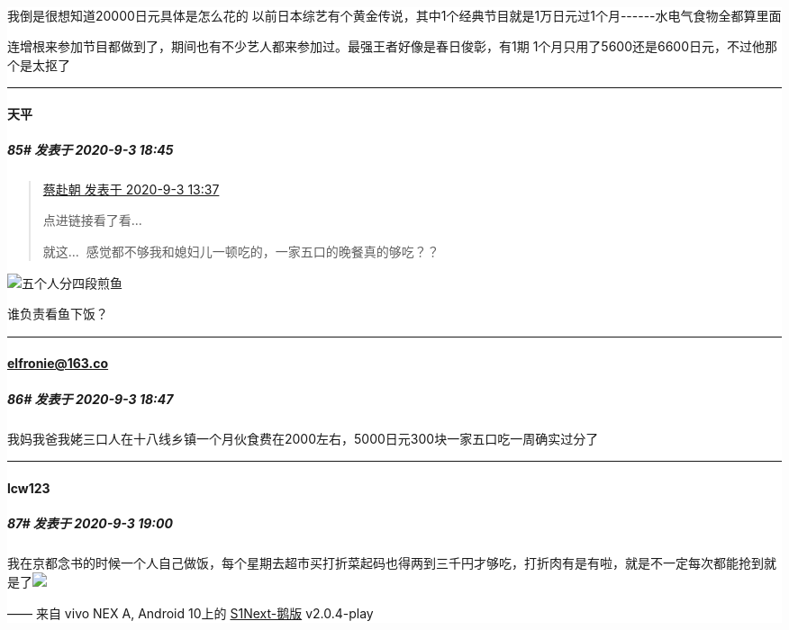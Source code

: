 我倒是很想知道20000日元具体是怎么花的</blockquote>
以前日本综艺有个黄金传说，其中1个经典节目就是1万日元过1个月------水电气食物全都算里面

连增根来参加节目都做到了，期间也有不少艺人都来参加过。最强王者好像是春日俊彰，有1期 1个月只用了5600还是6600日元，不过他那个是太抠了









-----

####  天平  
##### 85#       发表于 2020-9-3 18:45



<blockquote><a href="httphttps://bbs.saraba1st.com/2b/forum.php?mod=redirect&amp;goto=findpost&amp;pid=48628955&amp;ptid=1957955" target="_blank">蔡赴朝 发表于 2020-9-3 13:37</a>

点进链接看了看...


就这...  感觉都不够我和媳妇儿一顿吃的，一家五口的晚餐真的够吃？？</blockquote>
<img src="https://static.saraba1st.com/image/smiley/face2017/044.png" referrerpolicy="no-referrer">五个人分四段煎鱼

谁负责看鱼下饭？







-----

####  elfronie@163.co  
##### 86#       发表于 2020-9-3 18:47




我妈我爸我姥三口人在十八线乡镇一个月伙食费在2000左右，5000日元300块一家五口吃一周确实过分了







-----

####  lcw123  
##### 87#       发表于 2020-9-3 19:00




我在京都念书的时候一个人自己做饭，每个星期去超市买打折菜起码也得两到三千円才够吃，打折肉有是有啦，就是不一定每次都能抢到就是了<img src="https://static.saraba1st.com/image/smiley/face2017/150.png" referrerpolicy="no-referrer">

—— 来自 vivo NEX A, Android 10上的 [S1Next-鹅版](https://github.com/ykrank/S1-Next/releases) v2.0.4-play



